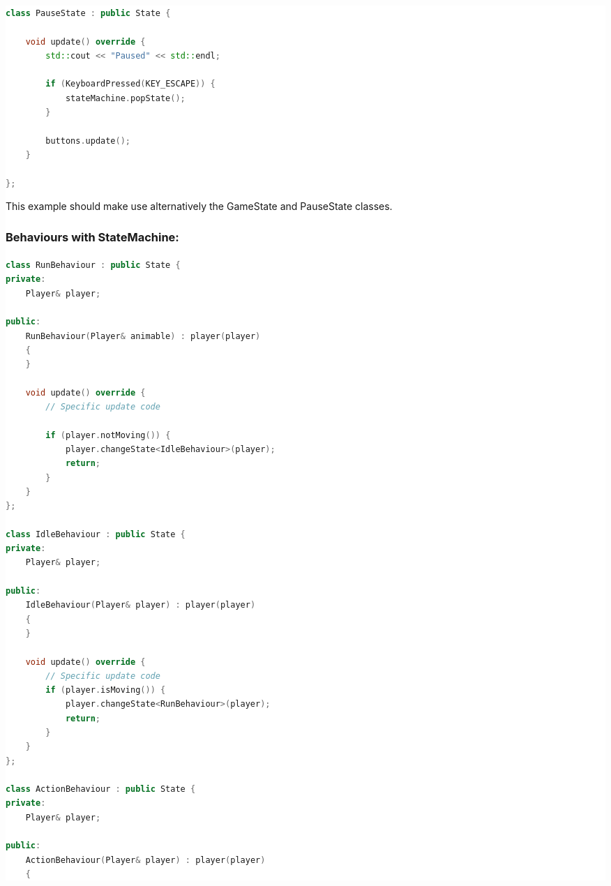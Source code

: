 ```cpp
class PauseState : public State {

    void update() override {
        std::cout << "Paused" << std::endl;

        if (KeyboardPressed(KEY_ESCAPE)) {
            stateMachine.popState();
        }

        buttons.update();
    }

};
```

This example should make use alternatively the GameState and PauseState classes.

### Behaviours with StateMachine:

```cpp
class RunBehaviour : public State {
private:
    Player& player;

public:
    RunBehaviour(Player& animable) : player(player)
    {
    }

    void update() override {
        // Specific update code

        if (player.notMoving()) {
            player.changeState<IdleBehaviour>(player);
            return;
        }
    }
};

class IdleBehaviour : public State {
private:
    Player& player;

public:
    IdleBehaviour(Player& player) : player(player)
    {
    }

    void update() override {
        // Specific update code
        if (player.isMoving()) {
            player.changeState<RunBehaviour>(player);
            return;
        }
    }
};

class ActionBehaviour : public State {
private:
    Player& player;

public:
    ActionBehaviour(Player& player) : player(player)
    {
```